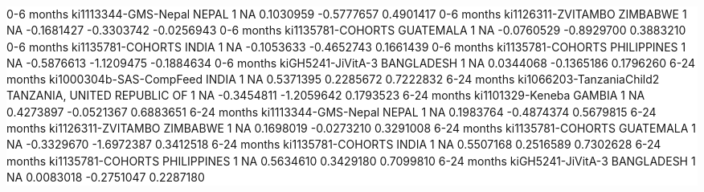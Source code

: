 0-6 months    ki1113344-GMS-Nepal        NEPAL                          1                    NA                 0.1030959   -0.5777657    0.4901417
0-6 months    ki1126311-ZVITAMBO         ZIMBABWE                       1                    NA                -0.1681427   -0.3303742   -0.0256943
0-6 months    ki1135781-COHORTS          GUATEMALA                      1                    NA                -0.0760529   -0.8929700    0.3883210
0-6 months    ki1135781-COHORTS          INDIA                          1                    NA                -0.1053633   -0.4652743    0.1661439
0-6 months    ki1135781-COHORTS          PHILIPPINES                    1                    NA                -0.5876613   -1.1209475   -0.1884634
0-6 months    kiGH5241-JiVitA-3          BANGLADESH                     1                    NA                 0.0344068   -0.1365186    0.1796260
6-24 months   ki1000304b-SAS-CompFeed    INDIA                          1                    NA                 0.5371395    0.2285672    0.7222832
6-24 months   ki1066203-TanzaniaChild2   TANZANIA, UNITED REPUBLIC OF   1                    NA                -0.3454811   -1.2059642    0.1793523
6-24 months   ki1101329-Keneba           GAMBIA                         1                    NA                 0.4273897   -0.0521367    0.6883651
6-24 months   ki1113344-GMS-Nepal        NEPAL                          1                    NA                 0.1983764   -0.4874374    0.5679815
6-24 months   ki1126311-ZVITAMBO         ZIMBABWE                       1                    NA                 0.1698019   -0.0273210    0.3291008
6-24 months   ki1135781-COHORTS          GUATEMALA                      1                    NA                -0.3329670   -1.6972387    0.3412518
6-24 months   ki1135781-COHORTS          INDIA                          1                    NA                 0.5507168    0.2516589    0.7302628
6-24 months   ki1135781-COHORTS          PHILIPPINES                    1                    NA                 0.5634610    0.3429180    0.7099810
6-24 months   kiGH5241-JiVitA-3          BANGLADESH                     1                    NA                 0.0083018   -0.2751047    0.2287180
